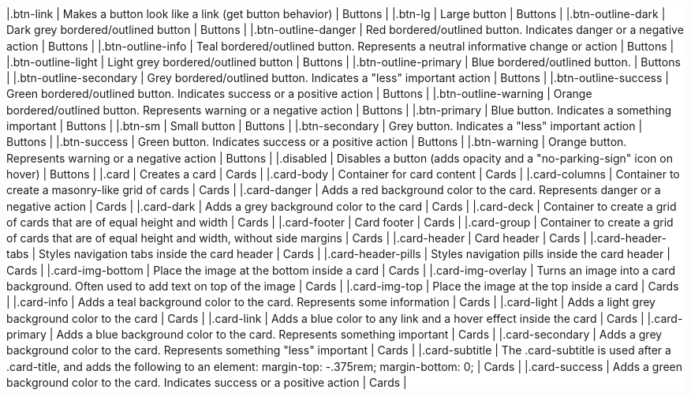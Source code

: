 |.btn-link | Makes a button look like a link (get button behavior) |  Buttons |
|.btn-lg | Large button |  Buttons |
|.btn-outline-dark | Dark grey bordered/outlined button |  Buttons |
|.btn-outline-danger | Red bordered/outlined button. Indicates danger or a negative action |  Buttons |
|.btn-outline-info | Teal bordered/outlined button. Represents a neutral informative change or action |  Buttons |
|.btn-outline-light | Light grey bordered/outlined button |  Buttons |
|.btn-outline-primary | Blue bordered/outlined button. |  Buttons |
|.btn-outline-secondary | Grey bordered/outlined button. Indicates a "less" important action |  Buttons |
|.btn-outline-success | Green bordered/outlined button. Indicates success or a positive action |  Buttons |
|.btn-outline-warning | Orange bordered/outlined button. Represents warning or a negative action |  Buttons |
|.btn-primary | Blue button. Indicates a something important |  Buttons |
|.btn-sm | Small button |  Buttons |
|.btn-secondary | Grey button. Indicates a "less" important action |  Buttons |
|.btn-success | Green button. Indicates success or a positive action |  Buttons |
|.btn-warning | Orange button. Represents warning or a negative action |  Buttons |
|.disabled | Disables a button (adds opacity and a "no-parking-sign" icon on hover) |  Buttons |
|.card | Creates a card |  Cards |
|.card-body | Container for card content |  Cards |
|.card-columns | Container to create a masonry-like grid of cards |  Cards |
|.card-danger | Adds a red background color to the card. Represents danger or a negative action |  Cards |
|.card-dark | Adds a grey background color to the card |  Cards |
|.card-deck | Container to create a grid of cards that are of equal height and width |  Cards |
|.card-footer | Card footer |  Cards |
|.card-group | Container to create a grid of cards that are of equal height and width, without side margins |  Cards |
|.card-header | Card header |  Cards |
|.card-header-tabs | Styles navigation tabs inside the card header |  Cards |
|.card-header-pills | Styles navigation pills inside the card header |  Cards |
|.card-img-bottom | Place the image at the bottom inside a card |  Cards |
|.card-img-overlay | Turns an image into a card background. Often used to add text on top of the image |  Cards |
|.card-img-top | Place the image at the top inside a card |  Cards |
|.card-info | Adds a teal background color to the card. Represents some information |  Cards |
|.card-light | Adds a light grey background color to the card |  Cards |
|.card-link | Adds a blue color to any link and a hover effect inside the card |  Cards |
|.card-primary | Adds a blue background color to the card. Represents something important |  Cards |
|.card-secondary | Adds a grey background color to the card. Represents something "less" important |  Cards |
|.card-subtitle | The .card-subtitle is used after a .card-title, and adds the following to an element: margin-top: -.375rem; margin-bottom: 0; |  Cards |
|.card-success | Adds a green background color to the card. Indicates success or a positive action |  Cards |
